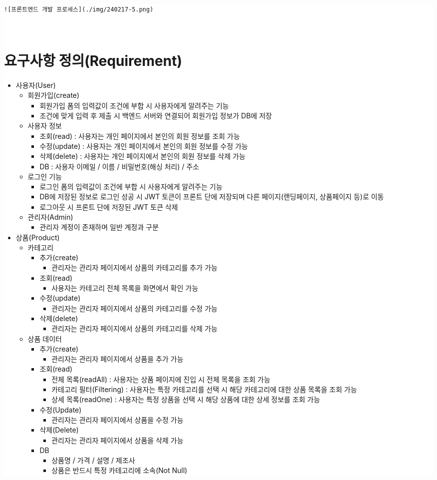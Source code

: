     ![프론트엔드 개발 프로세스](./img/240217-5.png)  

<br>

# 요구사항 정의(Requirement)
- 사용자(User)
    - 회원가입(create)
        - 회원가입 폼의 입력값이 조건에 부합 시 사용자에게 알려주는 기능
        - 조건에 맞게 입력 후 제출 시 백엔드 서버와 연결되어 회원가입 정보가 DB에 저장
    - 사용자 정보
        - 조회(read) : 사용자는 개인 페이지에서 본인의 회원 정보를 조회 가능
        - 수정(update) : 사용자는 개인 페이지에서 본인의 회원 정보를 수정 가능
        - 삭제(delete) : 사용자는 개인 페이지에서 본인의 회원 정보를 삭제 가능
        - DB : 사용자 이메일 / 이름 / 비밀번호(해싱 처리) / 주소
    - 로그인 기능
        - 로그인 폼의 입력값이 조건에 부합 시 사용자에게 알려주는 기능
        - DB에 저장된 정보로 로그인 성공 시 JWT 토큰이 프론트 단에 저장되며 다른 페이지(랜딩페이지, 상품페이지 등)로 이동
        - 로그아웃 시 프론트 단에 저장된 JWT 토큰 삭제
    - 관리자(Admin)
        - 관리자 계정이 존재하며 일반 계정과 구분
- 상품(Product)
    - 카테고리
        - 추가(create)
            - 관리자는 관리자 페이지에서 상품의 카테고리를 추가 가능
        - 조회(read)
            - 사용자는 카테고리 전체 목록을 화면에서 확인 가능
        - 수정(update)
            - 관리자는 관리자 페이지에서 상품의 카테고리를 수정 가능
        - 삭제(delete)
            - 관리자는 관리자 페이지에서 상품의 카테고리를 삭제 가능
    - 상품 데이터
        - 추가(create)
            - 관리자는 관리자 페이지에서 상품을 추가 가능
        - 조회(read)
            - 전체 목록(readAll) : 사용자는 상품 페이지에 진입 시 전체 목록을 조회 가능
            - 카테고리 필터(Filtering) : 사용자는 특정 카테고리를 선택 시 해당 카테고리에 대한 상품 목록을 조회 가능
            - 상세 목록(readOne) : 사용자는 특정 상품을 선택 시 해당 상품에 대한 상세 정보를 조회 가능
        - 수정(Update)
            - 관리자는 관리자 페이지에서 상품을 수정 가능
        - 삭제(Delete)
            - 관리자는 관리자 페이지에서 상품을 삭제 가능
        - DB
            - 상품명 / 가격 / 설명 / 제조사
            - 상품은 반드시 특정 카테고리에 소속(Not Null)